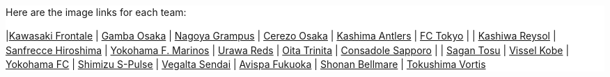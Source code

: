 Here are the image links for each team:

\|<a href="../assets/2021-07-26-jleague-2021-midseason-review_files/interval/interval_goaltimes_KawasakiFrontale.png">Kawasaki
Frontale</a> \|
<a href="../assets/2021-07-26-jleague-2021-midseason-review_files/interval/interval_goaltimes_GambaOsaka.png">Gamba
Osaka</a> \|
<a href="../assets/2021-07-26-jleague-2021-midseason-review_files/interval/interval_goaltimes_NagoyaGrampus.png">Nagoya
Grampus</a> \|
<a href="../assets/2021-07-26-jleague-2021-midseason-review_files/interval/interval_goaltimes_CerezoOsaka.png">Cerezo
Osaka</a> \|
<a href="../assets/2021-07-26-jleague-2021-midseason-review_files/interval/interval_goaltimes_KashimaAntlers.png">Kashima
Antlers</a> \|
<a href="../assets/2021-07-26-jleague-2021-midseason-review_files/interval/interval_goaltimes_FCTokyo.png">FC
Tokyo</a> \| \|
<a href="../assets/2021-07-26-jleague-2021-midseason-review_files/interval/interval_goaltimes_KashiwaReysol.png">Kashiwa
Reysol</a> \|
<a href="../assets/2021-07-26-jleague-2021-midseason-review_files/interval/interval_goaltimes_SanfrecceHiroshima.png">Sanfrecce
Hiroshima</a> \|
<a href="../assets/2021-07-26-jleague-2021-midseason-review_files/interval/interval_goaltimes_YokohamaMarinos.png">Yokohama
F. Marinos</a> \|
<a href="../assets/2021-07-26-jleague-2021-midseason-review_files/interval/interval_goaltimes_UrawaReds.png">Urawa
Reds</a> \|
<a href="../assets/2021-07-26-jleague-2021-midseason-review_files/interval/interval_goaltimes_OitaTrinita.png">Oita
Trinita</a> \|
<a href="../assets/2021-07-26-jleague-2021-midseason-review_files/interval/interval_goaltimes_ConsadoleSapporo.png">Consadole
Sapporo</a> \| \|
<a href="../assets/2021-07-26-jleague-2021-midseason-review_files/interval/interval_goaltimes_SaganTosu.png">Sagan
Tosu</a> \|
<a href="../assets/2021-07-26-jleague-2021-midseason-review_files/interval/interval_goaltimes_VisselKobe.png">Vissel
Kobe</a> \|
<a href="../assets/2021-07-26-jleague-2021-midseason-review_files/interval/interval_goaltimes_YokohamaFC.png">Yokohama
FC</a> \|
<a href="../assets/2021-07-26-jleague-2021-midseason-review_files/interval/interval_goaltimes_ShimizuSPulse.png">Shimizu
S-Pulse</a> \|
<a href="../assets/2021-07-26-jleague-2021-midseason-review_files/interval/interval_goaltimes_VegaltaSendai.png">Vegalta
Sendai</a> \|
<a href="../assets/2021-07-26-jleague-2021-midseason-review_files/interval/interval_goaltimes_AvispaFukuoka.png">Avispa
Fukuoka</a> \|
<a href="../assets/2021-07-26-jleague-2021-midseason-review_files/interval/interval_goaltimes_ShonanBellmare.png">Shonan
Bellmare</a> \|
<a href="../assets/2021-07-26-jleague-2021-midseason-review_files/interval/interval_goaltimes_TokushimaVortis.png">Tokushima
Vortis</a>
